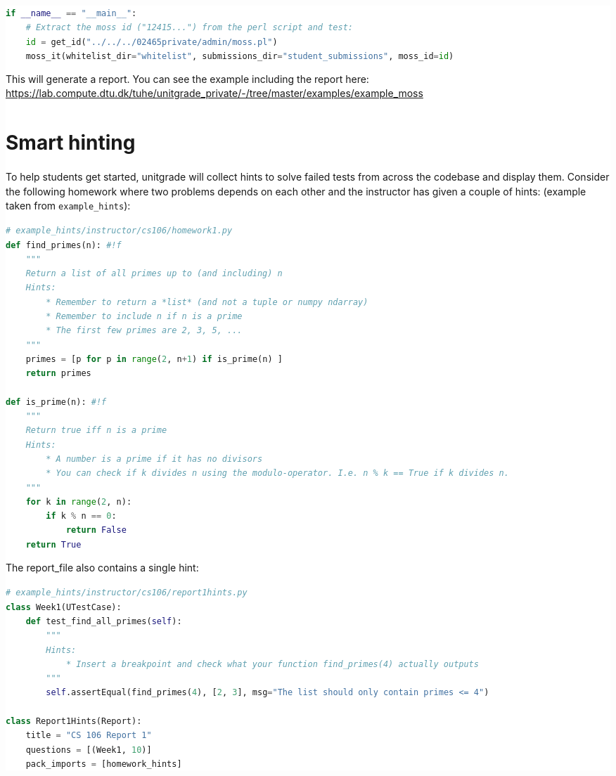 ```python 
if __name__ == "__main__":
    # Extract the moss id ("12415...") from the perl script and test:
    id = get_id("../../../02465private/admin/moss.pl")
    moss_it(whitelist_dir="whitelist", submissions_dir="student_submissions", moss_id=id) 
```
This will generate a report. You can see the example including the report here: https://lab.compute.dtu.dk/tuhe/unitgrade_private/-/tree/master/examples/example_moss

# Smart hinting
To help students get started, unitgrade will collect hints to solve failed tests from across the codebase and display them. Consider the following homework where two problems depends on each other and the 
instructor has given a couple of hints: (example taken from `example_hints`): 
```python
# example_hints/instructor/cs106/homework1.py
def find_primes(n): #!f 
    """
    Return a list of all primes up to (and including) n
    Hints:
        * Remember to return a *list* (and not a tuple or numpy ndarray)
        * Remember to include n if n is a prime
        * The first few primes are 2, 3, 5, ...
    """
    primes = [p for p in range(2, n+1) if is_prime(n) ]
    return primes

def is_prime(n): #!f
    """
    Return true iff n is a prime
    Hints:
        * A number is a prime if it has no divisors
        * You can check if k divides n using the modulo-operator. I.e. n % k == True if k divides n.
    """
    for k in range(2, n):
        if k % n == 0:
            return False
    return True 
```
The report_file also contains a single hint:
```python
# example_hints/instructor/cs106/report1hints.py
class Week1(UTestCase): 
    def test_find_all_primes(self):
        """
        Hints:
            * Insert a breakpoint and check what your function find_primes(4) actually outputs
        """
        self.assertEqual(find_primes(4), [2, 3], msg="The list should only contain primes <= 4")

class Report1Hints(Report):
    title = "CS 106 Report 1"
    questions = [(Week1, 10)]
    pack_imports = [homework_hints]  
```
